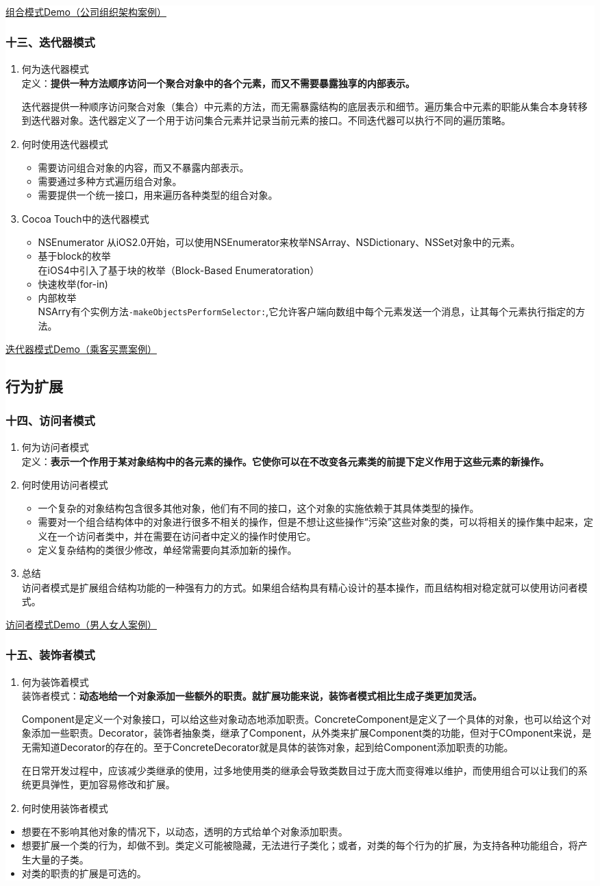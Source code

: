 [组合模式Demo（公司组织架构案例）](https://github.com/qingfengiOS/QFComposite.git)	
	   
### 十三、迭代器模式 
1. 何为迭代器模式    
	定义：**提供一种方法顺序访问一个聚合对象中的各个元素，而又不需要暴露独享的内部表示。**

	迭代器提供一种顺序访问聚合对象（集合）中元素的方法，而无需暴露结构的底层表示和细节。遍历集合中元素的职能从集合本身转移到迭代器对象。迭代器定义了一个用于访问集合元素并记录当前元素的接口。不同迭代器可以执行不同的遍历策略。  
	
2. 何时使用迭代器模式
 	- 需要访问组合对象的内容，而又不暴露内部表示。  
 	- 需要通过多种方式遍历组合对象。  
 	- 需要提供一个统一接口，用来遍历各种类型的组合对象。   
	
3. Cocoa Touch中的迭代器模式  
	- NSEnumerator 
	从iOS2.0开始，可以使用NSEnumerator来枚举NSArray、NSDictionary、NSSet对象中的元素。  
	- 基于block的枚举  
	在iOS4中引入了基于块的枚举（Block-Based Enumeratoration）  
	- 快速枚举(for-in)  
	- 内部枚举  
	NSArry有个实例方法```-makeObjectsPerformSelector:```,它允许客户端向数组中每个元素发送一个消息，让其每个元素执行指定的方法。   

[迭代器模式Demo（乘客买票案例）](https://github.com/qingfengiOS/QFIterator)
	
## 行为扩展	
### 十四、访问者模式  
1. 何为访问者模式  
	定义：**表示一个作用于某对象结构中的各元素的操作。它使你可以在不改变各元素类的前提下定义作用于这些元素的新操作。**	  
	
2. 何时使用访问者模式  
	- 一个复杂的对象结构包含很多其他对象，他们有不同的接口，这个对象的实施依赖于其具体类型的操作。  
	- 需要对一个组合结构体中的对象进行很多不相关的操作，但是不想让这些操作“污染”这些对象的类，可以将相关的操作集中起来，定义在一个访问者类中，并在需要在访问者中定义的操作时使用它。  
	- 定义复杂结构的类很少修改，单经常需要向其添加新的操作。  

3. 总结  
	访问者模式是扩展组合结构功能的一种强有力的方式。如果组合结构具有精心设计的基本操作，而且结构相对稳定就可以使用访问者模式。  
	
[访问者模式Demo（男人女人案例）](https://github.com/qingfengiOS/QFVisitor.git)
	  
	 
### 十五、装饰者模式

1. 何为装饰着模式  
	装饰者模式：**动态地给一个对象添加一些额外的职责。就扩展功能来说，装饰者模式相比生成子类更加灵活。**  
	
	Component是定义一个对象接口，可以给这些对象动态地添加职责。ConcreteComponent是定义了一个具体的对象，也可以给这个对象添加一些职责。Decorator，装饰者抽象类，继承了Component，从外类来扩展Component类的功能，但对于COmponent来说，是无需知道Decorator的存在的。至于ConcreteDecorator就是具体的装饰对象，起到给Component添加职责的功能。
	
	在日常开发过程中，应该减少类继承的使用，过多地使用类的继承会导致类数目过于庞大而变得难以维护，而使用组合可以让我们的系统更具弹性，更加容易修改和扩展。

2. 何时使用装饰者模式  
  - 想要在不影响其他对象的情况下，以动态，透明的方式给单个对象添加职责。  
  - 想要扩展一个类的行为，却做不到。类定义可能被隐藏，无法进行子类化；或者，对类的每个行为的扩展，为支持各种功能组合，将产生大量的子类。  
  - 对类的职责的扩展是可选的。   
  